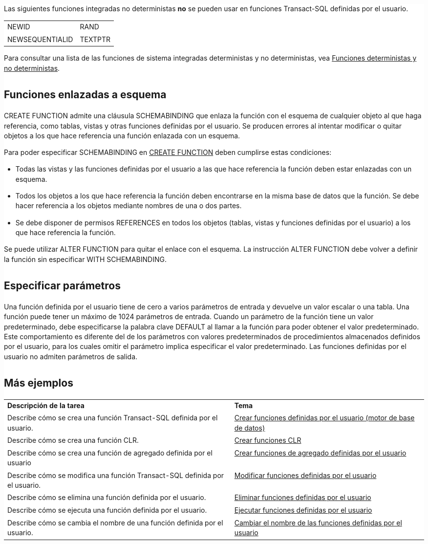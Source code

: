  Las siguientes funciones integradas no deterministas **no** se pueden usar en funciones Transact-SQL definidas por el usuario.  
  
|||  
|-|-|  
|NEWID|RAND|  
|NEWSEQUENTIALID|TEXTPTR|  
  
 Para consultar una lista de las funciones de sistema integradas deterministas y no deterministas, vea [Funciones deterministas y no deterministas](../../relational-databases/user-defined-functions/deterministic-and-nondeterministic-functions.md).  
  
##  <a name="SchemaBound"></a> Funciones enlazadas a esquema  
 CREATE FUNCTION admite una cláusula SCHEMABINDING que enlaza la función con el esquema de cualquier objeto al que haga referencia, como tablas, vistas y otras funciones definidas por el usuario. Se producen errores al intentar modificar o quitar objetos a los que hace referencia una función enlazada con un esquema.  
  
 Para poder especificar SCHEMABINDING en [CREATE FUNCTION](../../t-sql/statements/create-function-transact-sql.md) deben cumplirse estas condiciones:  
  
-   Todas las vistas y las funciones definidas por el usuario a las que hace referencia la función deben estar enlazadas con un esquema.  
  
-   Todos los objetos a los que hace referencia la función deben encontrarse en la misma base de datos que la función. Se debe hacer referencia a los objetos mediante nombres de una o dos partes.  
  
-   Se debe disponer de permisos REFERENCES en todos los objetos (tablas, vistas y funciones definidas por el usuario) a los que hace referencia la función.  
  
 Se puede utilizar ALTER FUNCTION para quitar el enlace con el esquema. La instrucción ALTER FUNCTION debe volver a definir la función sin especificar WITH SCHEMABINDING.  
  
##  <a name="Parameters"></a> Especificar parámetros  
 Una función definida por el usuario tiene de cero a varios parámetros de entrada y devuelve un valor escalar o una tabla. Una función puede tener un máximo de 1024 parámetros de entrada. Cuando un parámetro de la función tiene un valor predeterminado, debe especificarse la palabra clave DEFAULT al llamar a la función para poder obtener el valor predeterminado. Este comportamiento es diferente del de los parámetros con valores predeterminados de procedimientos almacenados definidos por el usuario, para los cuales omitir el parámetro implica especificar el valor predeterminado. Las funciones definidas por el usuario no admiten parámetros de salida.  
  
##  <a name="Tasks"></a> Más ejemplos  
  
|||  
|-|-|  
|**Descripción de la tarea**|**Tema**|  
|Describe cómo se crea una función Transact-SQL definida por el usuario.|[Crear funciones definidas por el usuario &#40;motor de base de datos&#41;](../../relational-databases/user-defined-functions/create-user-defined-functions-database-engine.md)|  
|Describe cómo se crea una función CLR.|[Crear funciones CLR](../../relational-databases/user-defined-functions/create-clr-functions.md)|  
|Describe cómo se crea una función de agregado definida por el usuario|[Crear funciones de agregado definidas por el usuario](../../relational-databases/user-defined-functions/create-user-defined-aggregates.md)|  
|Describe cómo se modifica una función Transact-SQL definida por el usuario.|[Modificar funciones definidas por el usuario](../../relational-databases/user-defined-functions/modify-user-defined-functions.md)|  
|Describe cómo se elimina una función definida por el usuario.|[Eliminar funciones definidas por el usuario](../../relational-databases/user-defined-functions/delete-user-defined-functions.md)|  
|Describe cómo se ejecuta una función definida por el usuario.|[Ejecutar funciones definidas por el usuario](../../relational-databases/user-defined-functions/execute-user-defined-functions.md)|  
|Describe cómo se cambia el nombre de una función definida por el usuario.|[Cambiar el nombre de las funciones definidas por el usuario](../../relational-databases/user-defined-functions/rename-user-defined-functions.md)|  